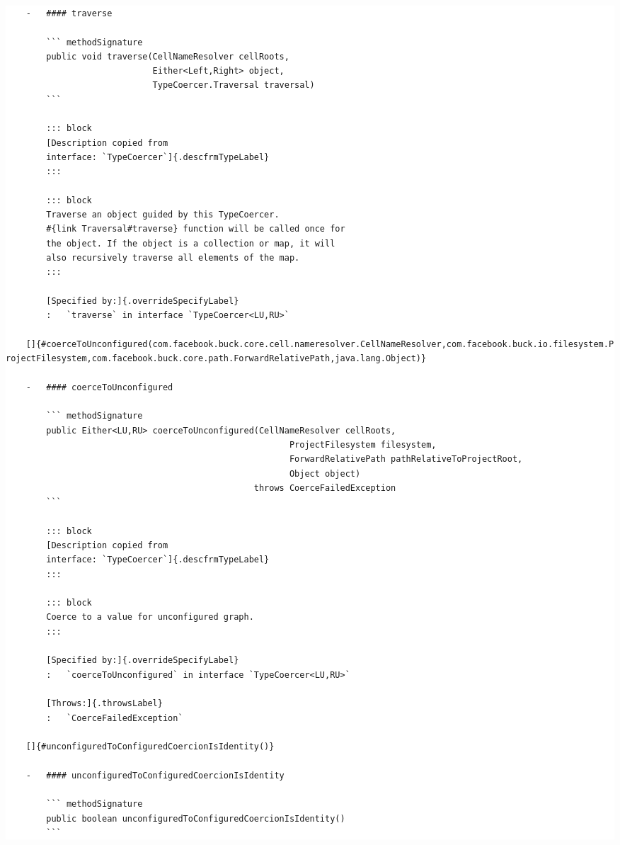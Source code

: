         -   #### traverse

            ``` methodSignature
            public void traverse​(CellNameResolver cellRoots,
                                 Either<Left,​Right> object,
                                 TypeCoercer.Traversal traversal)
            ```

            ::: block
            [Description copied from
            interface: `TypeCoercer`]{.descfrmTypeLabel}
            :::

            ::: block
            Traverse an object guided by this TypeCoercer.
            #{link Traversal#traverse} function will be called once for
            the object. If the object is a collection or map, it will
            also recursively traverse all elements of the map.
            :::

            [Specified by:]{.overrideSpecifyLabel}
            :   `traverse` in interface `TypeCoercer<LU,​RU>`

        []{#coerceToUnconfigured(com.facebook.buck.core.cell.nameresolver.CellNameResolver,com.facebook.buck.io.filesystem.ProjectFilesystem,com.facebook.buck.core.path.ForwardRelativePath,java.lang.Object)}

        -   #### coerceToUnconfigured

            ``` methodSignature
            public Either<LU,​RU> coerceToUnconfigured​(CellNameResolver cellRoots,
                                                            ProjectFilesystem filesystem,
                                                            ForwardRelativePath pathRelativeToProjectRoot,
                                                            Object object)
                                                     throws CoerceFailedException
            ```

            ::: block
            [Description copied from
            interface: `TypeCoercer`]{.descfrmTypeLabel}
            :::

            ::: block
            Coerce to a value for unconfigured graph.
            :::

            [Specified by:]{.overrideSpecifyLabel}
            :   `coerceToUnconfigured` in interface `TypeCoercer<LU,​RU>`

            [Throws:]{.throwsLabel}
            :   `CoerceFailedException`

        []{#unconfiguredToConfiguredCoercionIsIdentity()}

        -   #### unconfiguredToConfiguredCoercionIsIdentity

            ``` methodSignature
            public boolean unconfiguredToConfiguredCoercionIsIdentity()
            ```
